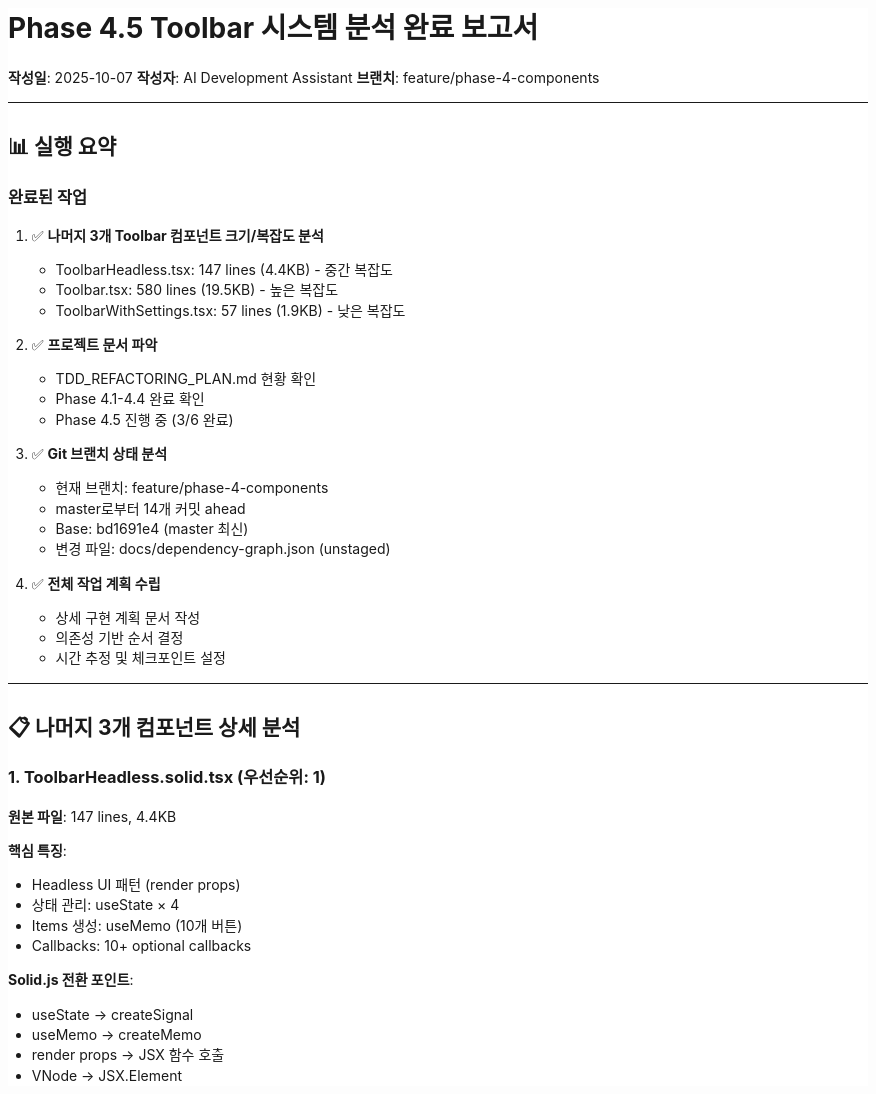 # Phase 4.5 Toolbar 시스템 분석 완료 보고서

**작성일**: 2025-10-07 **작성자**: AI Development Assistant **브랜치**:
feature/phase-4-components

---

## 📊 실행 요약

### 완료된 작업

1. ✅ **나머지 3개 Toolbar 컴포넌트 크기/복잡도 분석**
   - ToolbarHeadless.tsx: 147 lines (4.4KB) - 중간 복잡도
   - Toolbar.tsx: 580 lines (19.5KB) - 높은 복잡도
   - ToolbarWithSettings.tsx: 57 lines (1.9KB) - 낮은 복잡도

2. ✅ **프로젝트 문서 파악**
   - TDD_REFACTORING_PLAN.md 현황 확인
   - Phase 4.1-4.4 완료 확인
   - Phase 4.5 진행 중 (3/6 완료)

3. ✅ **Git 브랜치 상태 분석**
   - 현재 브랜치: feature/phase-4-components
   - master로부터 14개 커밋 ahead
   - Base: bd1691e4 (master 최신)
   - 변경 파일: docs/dependency-graph.json (unstaged)

4. ✅ **전체 작업 계획 수립**
   - 상세 구현 계획 문서 작성
   - 의존성 기반 순서 결정
   - 시간 추정 및 체크포인트 설정

---

## 📋 나머지 3개 컴포넌트 상세 분석

### 1. ToolbarHeadless.solid.tsx (우선순위: 1)

**원본 파일**: 147 lines, 4.4KB

**핵심 특징**:

- Headless UI 패턴 (render props)
- 상태 관리: useState × 4
- Items 생성: useMemo (10개 버튼)
- Callbacks: 10+ optional callbacks

**Solid.js 전환 포인트**:

- useState → createSignal
- useMemo → createMemo
- render props → JSX 함수 호출
- VNode → JSX.Element
